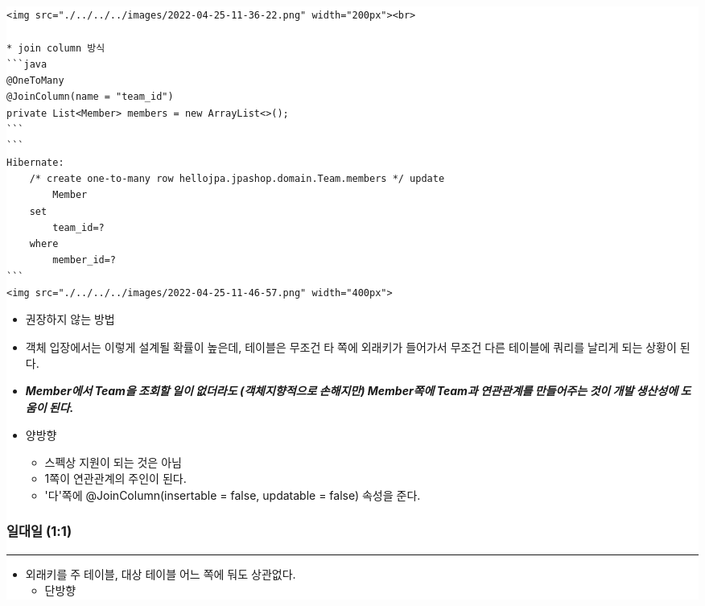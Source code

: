     <img src="./../../../images/2022-04-25-11-36-22.png" width="200px"><br>

    * join column 방식
    ```java
    @OneToMany
    @JoinColumn(name = "team_id")
    private List<Member> members = new ArrayList<>();
    ```
    ```
    Hibernate: 
        /* create one-to-many row hellojpa.jpashop.domain.Team.members */ update
            Member 
        set
            team_id=? 
        where
            member_id=?
    ```
    <img src="./../../../images/2022-04-25-11-46-57.png" width="400px">
  * 권장하지 않는 방법
  * 객체 입장에서는 이렇게 설계될 확률이 높은데, 테이블은 무조건 타 쪽에 외래키가 들어가서 무조건 다른 테이블에 쿼리를 날리게 되는 상황이 된다.
  * ***Member에서 Team을 조회할 일이 없더라도 (객체지향적으로 손해지만) Member쪽에 Team과 연관관계를 만들어주는 것이 개발 생산성에 도움이 된다.***


* 양방향
  * 스펙상 지원이 되는 것은 아님
  * 1쪽이 연관관계의 주인이 된다.
  * '다'쪽에 @JoinColumn(insertable = false, updatable = false) 속성을 준다.

### 일대일 (1:1)
<hr>

* 외래키를 주 테이블, 대상 테이블 어느 쪽에 둬도 상관없다.
  * 단방향  